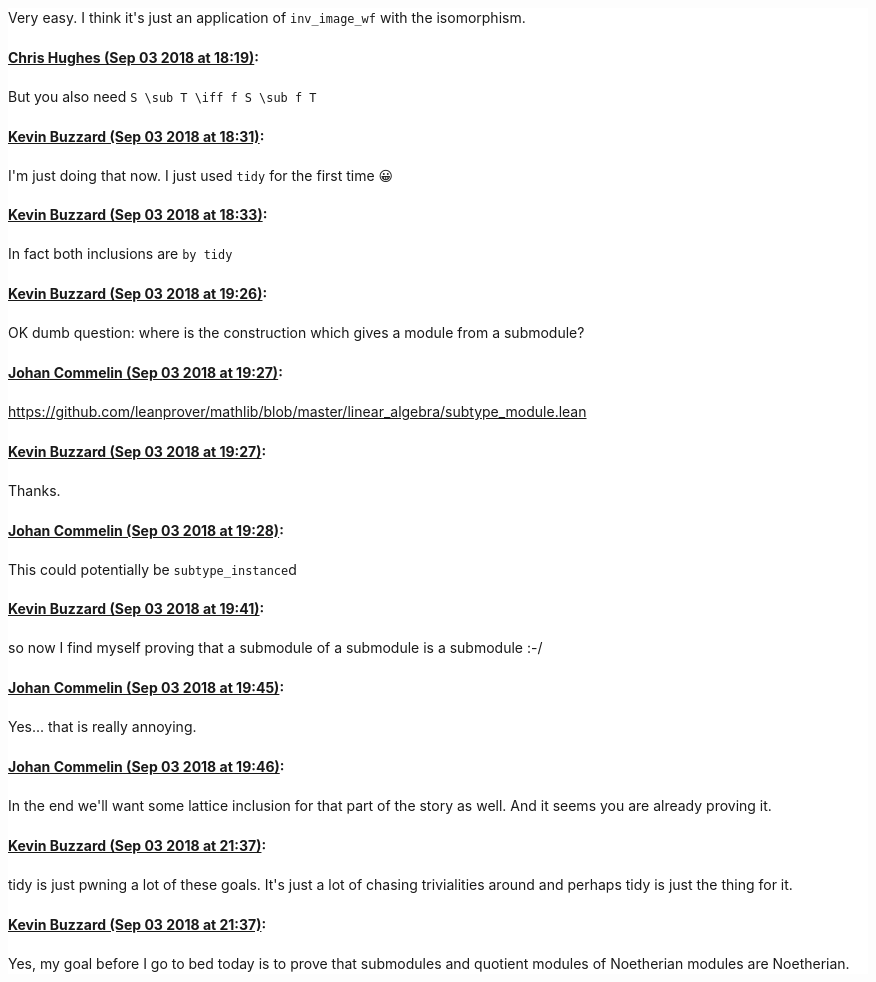 Very easy. I think it's just an application of `inv_image_wf` with the isomorphism.

#### [ Chris Hughes (Sep 03 2018 at 18:19)](https://leanprover.zulipchat.com/#narrow/stream/116395-maths/topic/isomorphism%20theorems/near/133268722):
But you also need `S \sub T \iff f S \sub f T`

#### [ Kevin Buzzard (Sep 03 2018 at 18:31)](https://leanprover.zulipchat.com/#narrow/stream/116395-maths/topic/isomorphism%20theorems/near/133269273):
I'm just doing that now. I just used `tidy` for the first time :grinning:

#### [ Kevin Buzzard (Sep 03 2018 at 18:33)](https://leanprover.zulipchat.com/#narrow/stream/116395-maths/topic/isomorphism%20theorems/near/133269333):
In fact both inclusions are `by tidy`

#### [ Kevin Buzzard (Sep 03 2018 at 19:26)](https://leanprover.zulipchat.com/#narrow/stream/116395-maths/topic/isomorphism%20theorems/near/133271268):
OK dumb question: where is the construction which gives a module from a submodule?

#### [ Johan Commelin (Sep 03 2018 at 19:27)](https://leanprover.zulipchat.com/#narrow/stream/116395-maths/topic/isomorphism%20theorems/near/133271286):
https://github.com/leanprover/mathlib/blob/master/linear_algebra/subtype_module.lean

#### [ Kevin Buzzard (Sep 03 2018 at 19:27)](https://leanprover.zulipchat.com/#narrow/stream/116395-maths/topic/isomorphism%20theorems/near/133271296):
Thanks.

#### [ Johan Commelin (Sep 03 2018 at 19:28)](https://leanprover.zulipchat.com/#narrow/stream/116395-maths/topic/isomorphism%20theorems/near/133271342):
This could potentially be `subtype_instance`d

#### [ Kevin Buzzard (Sep 03 2018 at 19:41)](https://leanprover.zulipchat.com/#narrow/stream/116395-maths/topic/isomorphism%20theorems/near/133271824):
so now I find myself proving that a submodule of a submodule is a submodule :-/

#### [ Johan Commelin (Sep 03 2018 at 19:45)](https://leanprover.zulipchat.com/#narrow/stream/116395-maths/topic/isomorphism%20theorems/near/133271968):
Yes... that is really annoying.

#### [ Johan Commelin (Sep 03 2018 at 19:46)](https://leanprover.zulipchat.com/#narrow/stream/116395-maths/topic/isomorphism%20theorems/near/133272026):
In the end we'll want some lattice inclusion for that part of the story as well. And it seems you are already proving it.

#### [ Kevin Buzzard (Sep 03 2018 at 21:37)](https://leanprover.zulipchat.com/#narrow/stream/116395-maths/topic/isomorphism%20theorems/near/133275777):
tidy is just pwning a lot of these goals. It's just a lot of chasing trivialities around and perhaps tidy is just the thing for it.

#### [ Kevin Buzzard (Sep 03 2018 at 21:37)](https://leanprover.zulipchat.com/#narrow/stream/116395-maths/topic/isomorphism%20theorems/near/133275793):
Yes, my goal before I go to bed today is to prove that submodules and quotient modules of Noetherian modules are Noetherian.
